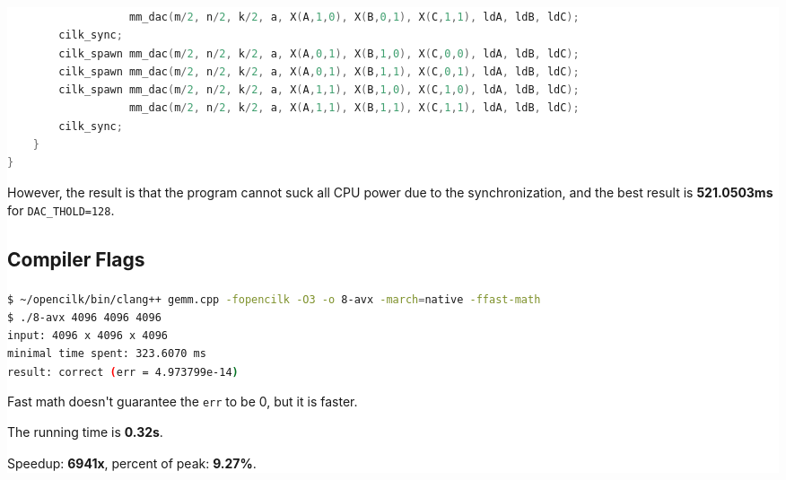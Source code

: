 ```cpp
                   mm_dac(m/2, n/2, k/2, a, X(A,1,0), X(B,0,1), X(C,1,1), ldA, ldB, ldC);
        cilk_sync;
        cilk_spawn mm_dac(m/2, n/2, k/2, a, X(A,0,1), X(B,1,0), X(C,0,0), ldA, ldB, ldC);
        cilk_spawn mm_dac(m/2, n/2, k/2, a, X(A,0,1), X(B,1,1), X(C,0,1), ldA, ldB, ldC);
        cilk_spawn mm_dac(m/2, n/2, k/2, a, X(A,1,1), X(B,1,0), X(C,1,0), ldA, ldB, ldC);
                   mm_dac(m/2, n/2, k/2, a, X(A,1,1), X(B,1,1), X(C,1,1), ldA, ldB, ldC);
        cilk_sync;
    }
}
```

However, the result is that the program cannot suck all CPU power due to the synchronization, and the best result is **521.0503ms** for `DAC_THOLD=128`. 



## Compiler Flags

```bash
$ ~/opencilk/bin/clang++ gemm.cpp -fopencilk -O3 -o 8-avx -march=native -ffast-math
$ ./8-avx 4096 4096 4096
input: 4096 x 4096 x 4096
minimal time spent: 323.6070 ms
result: correct (err = 4.973799e-14)
```

Fast math doesn't guarantee the `err` to be 0, but it is faster.

The running time is **0.32s**.

Speedup: **6941x**, percent of peak: **9.27%**.

